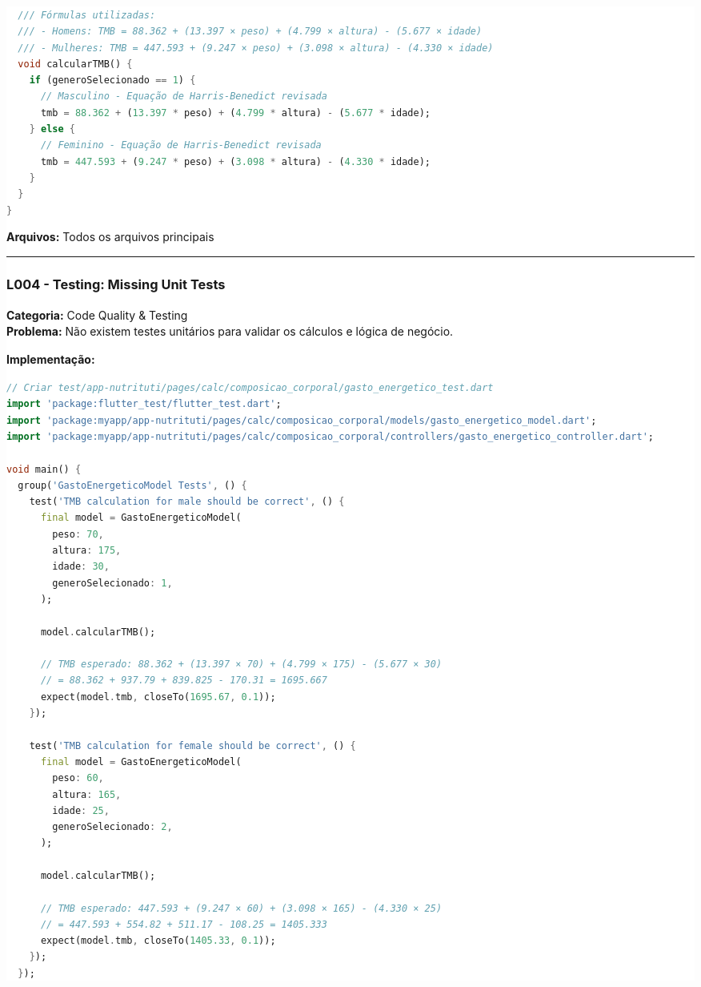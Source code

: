 ```dart
  /// Fórmulas utilizadas:
  /// - Homens: TMB = 88.362 + (13.397 × peso) + (4.799 × altura) - (5.677 × idade)
  /// - Mulheres: TMB = 447.593 + (9.247 × peso) + (3.098 × altura) - (4.330 × idade)
  void calcularTMB() {
    if (generoSelecionado == 1) {
      // Masculino - Equação de Harris-Benedict revisada
      tmb = 88.362 + (13.397 * peso) + (4.799 * altura) - (5.677 * idade);
    } else {
      // Feminino - Equação de Harris-Benedict revisada
      tmb = 447.593 + (9.247 * peso) + (3.098 * altura) - (4.330 * idade);
    }
  }
}
```

**Arquivos:** Todos os arquivos principais

---

### L004 - Testing: Missing Unit Tests
**Categoria:** Code Quality & Testing  
**Problema:** Não existem testes unitários para validar os cálculos e lógica de negócio.

**Implementação:**
```dart
// Criar test/app-nutrituti/pages/calc/composicao_corporal/gasto_energetico_test.dart
import 'package:flutter_test/flutter_test.dart';
import 'package:myapp/app-nutrituti/pages/calc/composicao_corporal/models/gasto_energetico_model.dart';
import 'package:myapp/app-nutrituti/pages/calc/composicao_corporal/controllers/gasto_energetico_controller.dart';

void main() {
  group('GastoEnergeticoModel Tests', () {
    test('TMB calculation for male should be correct', () {
      final model = GastoEnergeticoModel(
        peso: 70,
        altura: 175,
        idade: 30,
        generoSelecionado: 1,
      );
      
      model.calcularTMB();
      
      // TMB esperado: 88.362 + (13.397 × 70) + (4.799 × 175) - (5.677 × 30)
      // = 88.362 + 937.79 + 839.825 - 170.31 = 1695.667
      expect(model.tmb, closeTo(1695.67, 0.1));
    });
    
    test('TMB calculation for female should be correct', () {
      final model = GastoEnergeticoModel(
        peso: 60,
        altura: 165,
        idade: 25,
        generoSelecionado: 2,
      );
      
      model.calcularTMB();
      
      // TMB esperado: 447.593 + (9.247 × 60) + (3.098 × 165) - (4.330 × 25)
      // = 447.593 + 554.82 + 511.17 - 108.25 = 1405.333
      expect(model.tmb, closeTo(1405.33, 0.1));
    });
  });
```